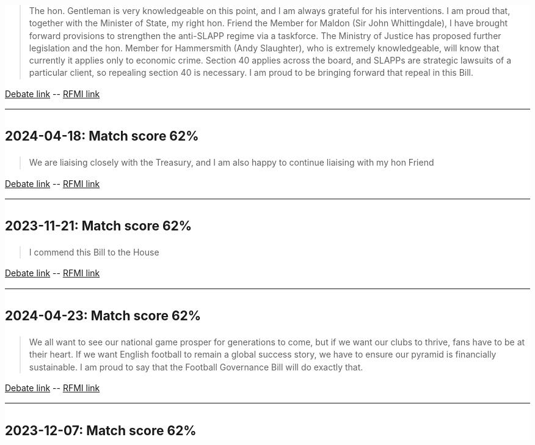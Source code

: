 >The hon. Gentleman is very knowledgeable on this point, and I am always grateful for his interventions. I am proud that, together with the Minister of State, my right hon. Friend the Member for Maldon (Sir John Whittingdale), I have brought forward provisions to strengthen the anti-SLAPP regime via a taskforce. The Ministry of Justice has proposed further legislation and the hon. Member for Hammersmith (Andy Slaughter), who is extremely knowledgeable, will know that currently it applies only to economic crime. Section 40 applies across the board, and SLAPPs are strategic lawsuits of a particular client, so repealing section 40 is necessary. I am proud to be bringing forward that repeal in this Bill.

[Debate link](https://www.theyworkforyou.com/debates/?id=2023-11-21a.234.1)  --  [RFMI link](https://www.theyworkforyou.com/mp/25399/register)


---



## 2024-04-18: Match score 62%

>We are liaising closely with the Treasury, and I am also happy to continue liaising with my hon Friend

[Debate link](https://www.theyworkforyou.com/debates/?id=2024-04-18a.433.3)  --  [RFMI link](https://www.theyworkforyou.com/mp/25399/register)


---



## 2023-11-21: Match score 62%

>I commend this Bill to the House

[Debate link](https://www.theyworkforyou.com/debates/?id=2023-11-21a.234.1)  --  [RFMI link](https://www.theyworkforyou.com/mp/25399/register)


---



## 2024-04-23: Match score 62%

>We all want to see our national game prosper for generations to come, but if we want our clubs to thrive, fans have to be at their heart. If we want English football to remain a global success story, we have to ensure our pyramid is financially sustainable. I am proud to say that the Football Governance Bill will do exactly that.

[Debate link](https://www.theyworkforyou.com/debates/?id=2024-04-23a.827.2)  --  [RFMI link](https://www.theyworkforyou.com/mp/25399/register)


---



## 2023-12-07: Match score 62%
